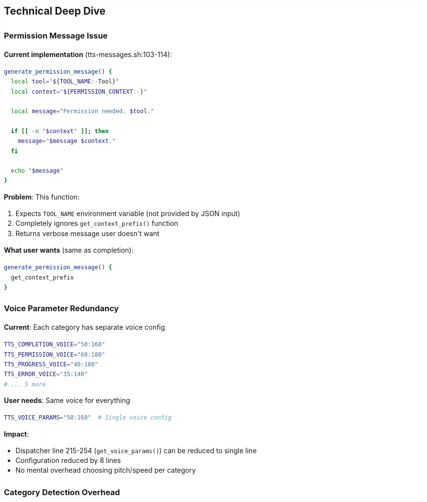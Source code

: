 ## Technical Deep Dive

### Permission Message Issue

**Current implementation** (tts-messages.sh:103-114):
```bash
generate_permission_message() {
  local tool="${TOOL_NAME:-Tool}"
  local context="${PERMISSION_CONTEXT:-}"

  local message="Permission needed. $tool."

  if [[ -n "$context" ]]; then
    message="$message $context."
  fi

  echo "$message"
}
```

**Problem**: This function:
1. Expects `TOOL_NAME` environment variable (not provided by JSON input)
2. Completely ignores `get_context_prefix()` function
3. Returns verbose message user doesn't want

**What user wants** (same as completion):
```bash
generate_permission_message() {
  get_context_prefix
}
```

### Voice Parameter Redundancy

**Current**: Each category has separate voice config
```bash
TTS_COMPLETION_VOICE="50:160"
TTS_PERMISSION_VOICE="60:180"
TTS_PROGRESS_VOICE="40:180"
TTS_ERROR_VOICE="35:140"
# ... 5 more
```

**User needs**: Same voice for everything
```bash
TTS_VOICE_PARAMS="50:160"  # Single voice config
```

**Impact**:
- Dispatcher line 215-254 (`get_voice_params()`) can be reduced to single line
- Configuration reduced by 8 lines
- No mental overhead choosing pitch/speed per category

### Category Detection Overhead
